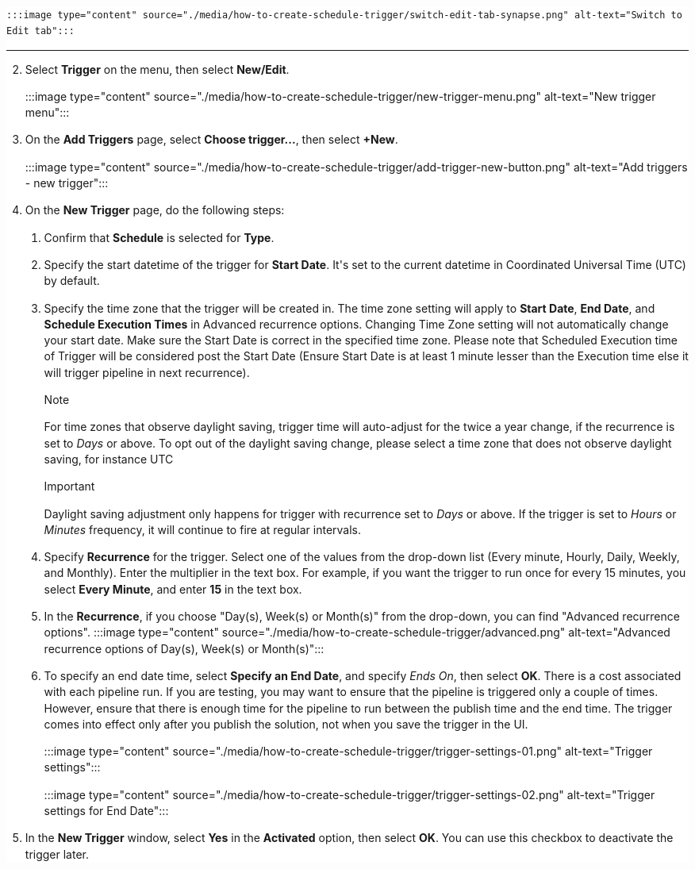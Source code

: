     :::image type="content" source="./media/how-to-create-schedule-trigger/switch-edit-tab-synapse.png" alt-text="Switch to Edit tab":::

---

2. Select **Trigger** on the menu, then select **New/Edit**.

    :::image type="content" source="./media/how-to-create-schedule-trigger/new-trigger-menu.png" alt-text="New trigger menu":::

1. On the **Add Triggers** page, select **Choose trigger...**, then select **+New**.

    :::image type="content" source="./media/how-to-create-schedule-trigger/add-trigger-new-button.png" alt-text="Add triggers - new trigger":::

1. On the **New Trigger** page, do the following steps:

    1. Confirm that **Schedule** is selected for **Type**.
    1. Specify the start datetime of the trigger for **Start Date**. It's set to the current datetime in Coordinated Universal Time (UTC) by default.
    1. Specify the time zone that the trigger will be created in. The time zone setting will apply to **Start Date**, **End Date**, and **Schedule Execution Times** in Advanced recurrence options. Changing Time Zone setting will not automatically change your start date. Make sure the Start Date is correct in the specified time zone. Please note that Scheduled Execution time of Trigger will be considered post the Start Date (Ensure Start Date is at least 1 minute lesser than the Execution time else it will trigger pipeline in next recurrence).

        > [!NOTE]
        > For time zones that observe daylight saving, trigger time will auto-adjust for the twice a year change, if the recurrence is set to _Days_ or above. To opt out of the daylight saving change, please select a time zone that does not observe daylight saving, for instance UTC

        > [!IMPORTANT]
        > Daylight saving adjustment only happens for trigger with recurrence set to _Days_ or above. If the trigger is set to _Hours_ or _Minutes_ frequency, it will continue to fire at regular intervals.

    1. Specify **Recurrence** for the trigger. Select one of the values from the drop-down list (Every minute, Hourly, Daily, Weekly, and Monthly). Enter the multiplier in the text box. For example, if you want the trigger to run once for every 15 minutes, you select **Every Minute**, and enter **15** in the text box.
    1. In the **Recurrence**, if you choose "Day(s), Week(s) or Month(s)" from the drop-down, you can find "Advanced recurrence options".
    :::image type="content" source="./media/how-to-create-schedule-trigger/advanced.png" alt-text="Advanced recurrence options of Day(s), Week(s) or Month(s)":::
    1. To specify an end date time, select **Specify an End Date**, and specify _Ends On_, then select **OK**. There is a cost associated with each pipeline run. If you are testing, you may want to ensure that the pipeline is triggered only a couple of times. However, ensure that there is enough time for the pipeline to run between the publish time and the end time. The trigger comes into effect only after you publish the solution, not when you save the trigger in the UI.

        :::image type="content" source="./media/how-to-create-schedule-trigger/trigger-settings-01.png" alt-text="Trigger settings":::

        :::image type="content" source="./media/how-to-create-schedule-trigger/trigger-settings-02.png" alt-text="Trigger settings for End Date":::

1. In the **New Trigger** window, select **Yes** in the **Activated** option, then select **OK**. You can use this checkbox to deactivate the trigger later.
